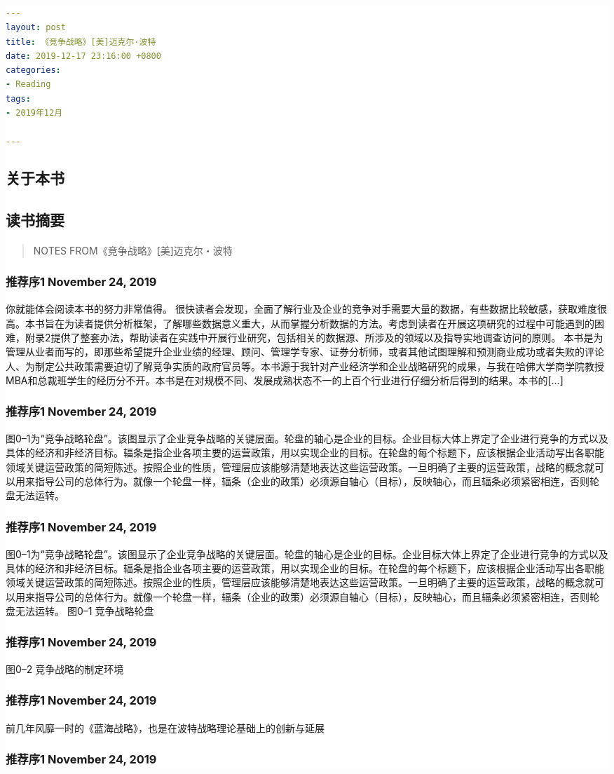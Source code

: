 ```yaml
---
layout: post
title: 《竞争战略》[美]迈克尔·波特
date: 2019-12-17 23:16:00 +0800
categories:
- Reading
tags:
- 2019年12月

---
```


## 关于本书



## 读书摘要

> NOTES FROM《竞争战略》[美]迈克尔・波特

### 推荐序1 November 24, 2019

你就能体会阅读本书的努力非常值得。 很快读者会发现，全面了解行业及企业的竞争对手需要大量的数据，有些数据比较敏感，获取难度很高。本书旨在为读者提供分析框架，了解哪些数据意义重大，从而掌握分析数据的方法。考虑到读者在开展这项研究的过程中可能遇到的困难，附录2提供了整套办法，帮助读者在实践中开展行业研究，包括相关的数据源、所涉及的领域以及指导实地调查访问的原则。 本书是为管理从业者而写的，即那些希望提升企业业绩的经理、顾问、管理学专家、证券分析师，或者其他试图理解和预测商业成功或者失败的评论人、为制定公共政策需要迫切了解竞争实质的政府官员等。本书源于我针对产业经济学和企业战略研究的成果，与我在哈佛大学商学院教授MBA和总裁班学生的经历分不开。本书是在对规模不同、发展成熟状态不一的上百个行业进行仔细分析后得到的结果。本书的[…]


### 推荐序1 November 24, 2019

图0–1为“竞争战略轮盘”。该图显示了企业竞争战略的关键层面。轮盘的轴心是企业的目标。企业目标大体上界定了企业进行竞争的方式以及具体的经济和非经济目标。辐条是指企业各项主要的运营政策，用以实现企业的目标。在轮盘的每个标题下，应该根据企业活动写出各职能领域关键运营政策的简短陈述。按照企业的性质，管理层应该能够清楚地表达这些运营政策。一旦明确了主要的运营政策，战略的概念就可以用来指导公司的总体行为。就像一个轮盘一样，辐条（企业的政策）必须源自轴心（目标），反映轴心，而且辐条必须紧密相连，否则轮盘无法运转。


### 推荐序1 November 24, 2019

图0–1为“竞争战略轮盘”。该图显示了企业竞争战略的关键层面。轮盘的轴心是企业的目标。企业目标大体上界定了企业进行竞争的方式以及具体的经济和非经济目标。辐条是指企业各项主要的运营政策，用以实现企业的目标。在轮盘的每个标题下，应该根据企业活动写出各职能领域关键运营政策的简短陈述。按照企业的性质，管理层应该能够清楚地表达这些运营政策。一旦明确了主要的运营政策，战略的概念就可以用来指导公司的总体行为。就像一个轮盘一样，辐条（企业的政策）必须源自轴心（目标），反映轴心，而且辐条必须紧密相连，否则轮盘无法运转。 图0–1 竞争战略轮盘


### 推荐序1 November 24, 2019

图0–2 竞争战略的制定环境


### 推荐序1 November 24, 2019

前几年风靡一时的《蓝海战略》，也是在波特战略理论基础上的创新与延展


### 推荐序1 November 24, 2019

